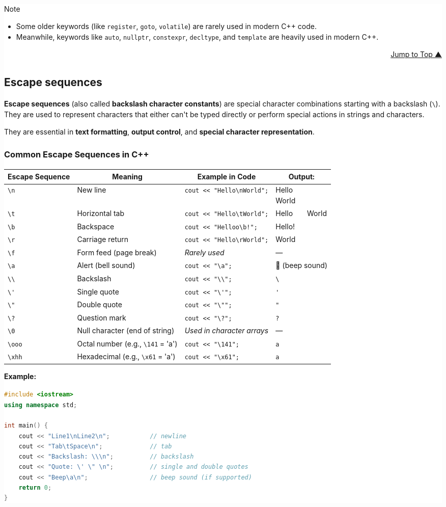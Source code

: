 > [!NOTE]
>
> - Some older keywords (like `register`, `goto`, `volatile`) are rarely used in modern C++ code.
> - Meanwhile, keywords like `auto`, `nullptr`, `constexpr`, `decltype`, and `template` are heavily used in modern C++.


<p align="right">
  <a href="#table-of-contents">Jump to Top ▲</a>
</p>


## Escape sequences

**Escape sequences** (also called **backslash character constants**) are special character combinations starting with a backslash (`\`). They are used to represent characters that either can't be typed directly or perform special actions in strings and characters.

They are essential in **text formatting**, **output control**, and **special character representation**.

### Common Escape Sequences in C++

| Escape Sequence | Meaning                           | Example in Code            | Output:         |
| --------------- | --------------------------------- | -------------------------- | --------------- |
| `\n`            | New line                          | `cout << "Hello\nWorld";`  | Hello<br>World  |
| `\t`            | Horizontal tab                    | `cout << "Hello\tWorld";`  | Hello  World    |
| `\b`            | Backspace                         | `cout << "Helloo\b!";`     | Hello!          |
| `\r`            | Carriage return                   | `cout << "Hello\rWorld";`  | World           |
| `\f`            | Form feed (page break)            | _Rarely used_              | —               |
| `\a`            | Alert (bell sound)                | `cout << "\a";`            | 🔔 (beep sound) |
| `\\`            | Backslash                         | `cout << "\\";`            | `\`             |
| `\'`            | Single quote                      | `cout << "\'";`            | `'`             |
| `\"`            | Double quote                      | `cout << "\"";`            | `"`             |
| `\?`            | Question mark                     | `cout << "\?";`            | `?`             |
| `\0`            | Null character (end of string)    | _Used in character arrays_ | —               |
| `\ooo`          | Octal number (e.g., `\141` = 'a') | `cout << "\141";`          | `a`             |
| `\xhh`          | Hexadecimal (e.g., `\x61` = 'a')  | `cout << "\x61";`          | `a`             |

**Example:**

```cpp
#include <iostream>
using namespace std;

int main() {
    cout << "Line1\nLine2\n";           // newline
    cout << "Tab\tSpace\n";             // tab
    cout << "Backslash: \\\n";          // backslash
    cout << "Quote: \' \" \n";          // single and double quotes
    cout << "Beep\a\n";                 // beep sound (if supported)
    return 0;
}
```

